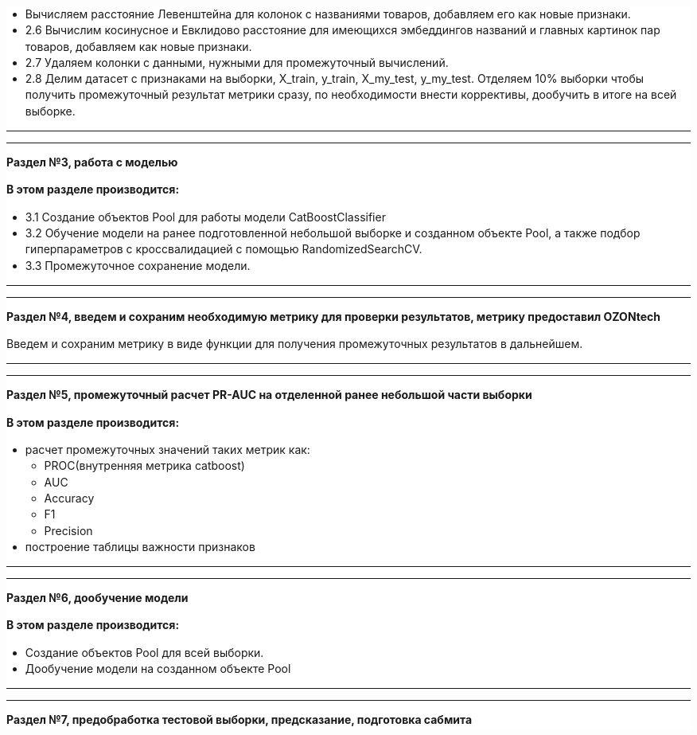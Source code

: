   - Вычисляем расстояние Левенштейна для колонок с названиями товаров, добавляем его как новые признаки.
- 2.6 Вычислим косинусное и Евклидово расстояние для имеющихся эмбеддингов названий и главных картинок пар товаров, добавляем как новые признаки.
- 2.7 Удаляем колонки с данными, нужными для промежуточный вычислений.
- 2.8 Делим датасет с признаками на выборки, X_train, y_train, X_my_test, y_my_test. Отделяем 10% выборки чтобы получить промежуточный результат метрики сразу, по необходимости внести коррективы, дообучить в итоге на всей выборке.

---
---

**Раздел №3, работа с моделью**

**В этом разделе производится:**
- 3.1 Создание объектов Pool для работы модели CatBoostClassifier
- 3.2 Обучение модели на ранее подготовленной небольшой выборке и созданном объекте Pool, а также подбор гиперпараметров с кроссвалидацией с помощью RandomizedSearchCV.
- 3.3 Промежуточное сохранение модели.

---
---

**Раздел №4, введем и сохраним необходимую метрику для проверки результатов, метрику предоставил OZONtech**

Введем и сохраним метрику в виде функции для получения промежуточных результатов в дальнейшем.

---
---

**Раздел №5, промежуточный расчет PR-AUC на отделенной ранее небольшой части выборки**

**В этом разделе производится:**
- расчет промежуточных значений таких метрик как:
  - PROC(внутренняя метрика catboost) 
  - AUC
  - Accuracy
  - F1
  - Precision
- построение таблицы важности признаков

---
---

**Раздел №6, дообучение модели**

**В этом разделе производится:**
- Создание объектов Pool для всей выборки.
- Дообучение модели на созданном объекте Pool

---
---

**Раздел №7, предобработка тестовой выборки, предсказание, подготовка сабмита**
